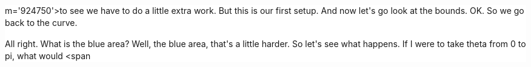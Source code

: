   m='924750'>to</span> <span m='924840'>see</span> <span m='925050'>we</span>
  <span m='925140'>have</span> <span m='925290'>to</span> <span
  m='925380'>do</span> <span m='925520'>a</span> <span m='925590'>little</span>
  <span m='925800'>extra</span> <span m='926200'>work.</span> <span
  m='929600'>But</span> <span m='929740'>this</span> <span m='929930'>is</span>
  <span m='930060'>our</span> <span m='930160'>first</span> <span
  m='930530'>setup.</span> <span m='931000'>And</span> <span
  m='931300'>now</span> <span m='931470'>let's</span> <span m='931700'>go</span>
  <span m='931890'>look</span> <span m='932060'>at</span> <span
  m='932140'>the</span> <span m='932220'>bounds.</span> <span
  m='933090'>OK.</span> <span m='933360'>So</span> <span m='933550'>we</span>
  <span m='933605'>go</span> <span m='933660'>back</span> <span
  m='933940'>to</span> <span m='934030'>the</span> <span
  m='934110'>curve.</span> </p><p><span m='935880'>All</span> <span
  m='935990'>right.</span> <span m='937020'>What</span> <span
  m='937300'>is</span> <span m='937410'>the</span> <span m='937490'>blue</span>
  <span m='937680'>area?</span> <span m='938000'>Well,</span> <span
  m='938150'>the</span> <span m='938190'>blue</span> <span
  m='938390'>area,</span> <span m='940580'>that's</span> <span
  m='940770'>a</span> <span m='940830'>little</span> <span
  m='941050'>harder.</span> <span m='941730'>So</span> <span
  m='941860'>let's</span> <span m='942050'>see</span> <span
  m='942180'>what</span> <span m='942330'>happens.</span> <span
  m='943680'>If</span> <span m='943860'>I</span> <span m='944090'>were</span>
  <span m='944250'>to</span> <span m='944360'>take</span> <span
  m='944710'>theta</span> <span m='945010'>from</span> <span m='945290'>0</span>
  <span m='946940'>to</span> <span m='947060'>pi,</span> <span
  m='948280'>what</span> <span m='948520'>would</span> <span
